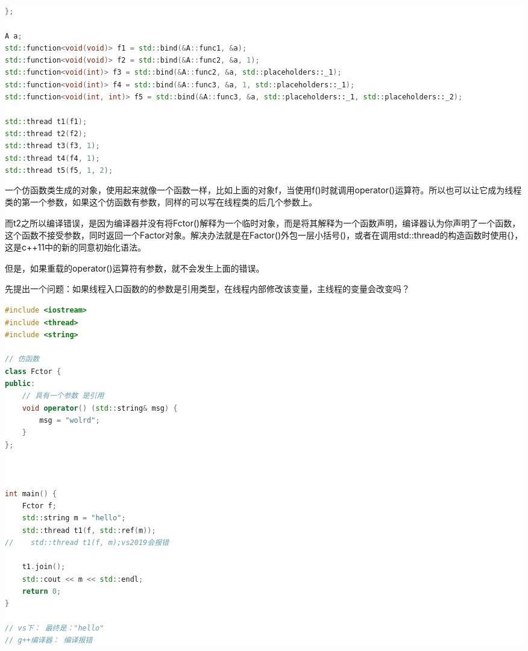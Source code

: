 ```c++
};

A a;
std::function<void(void)> f1 = std::bind(&A::func1, &a);
std::function<void(void)> f2 = std::bind(&A::func2, &a, 1);
std::function<void(int)> f3 = std::bind(&A::func2, &a, std::placeholders::_1);
std::function<void(int)> f4 = std::bind(&A::func3, &a, 1, std::placeholders::_1);
std::function<void(int, int)> f5 = std::bind(&A::func3, &a, std::placeholders::_1, std::placeholders::_2);

std::thread t1(f1);
std::thread t2(f2);
std::thread t3(f3, 1);
std::thread t4(f4, 1);
std::thread t5(f5, 1, 2);
```

一个仿函数类生成的对象，使用起来就像一个函数一样，比如上面的对象f，当使用f()时就调用operator()运算符。所以也可以让它成为线程类的第一个参数，如果这个仿函数有参数，同样的可以写在线程类的后几个参数上。

而t2之所以编译错误，是因为编译器并没有将Fctor()解释为一个临时对象，而是将其解释为一个函数声明，编译器认为你声明了一个函数，这个函数不接受参数，同时返回一个Factor对象。解决办法就是在Factor()外包一层小括号()，或者在调用std::thread的构造函数时使用{}，这是c++11中的新的同意初始化语法。

但是，如果重载的operator()运算符有参数，就不会发生上面的错误。

先提出一个问题：如果线程入口函数的的参数是引用类型，在线程内部修改该变量，主线程的变量会改变吗？
```c++
#include <iostream>
#include <thread>
#include <string>

// 仿函数
class Fctor {
public:
    // 具有一个参数 是引用
    void operator() (std::string& msg) {
        msg = "wolrd";
    }
};



int main() {
    Fctor f;
    std::string m = "hello";
	std::thread t1(f, std::ref(m));
//    std::thread t1(f, m);vs2019会报错

    t1.join();
    std::cout << m << std::endl;
    return 0;
}

// vs下： 最终是："hello"
// g++编译器： 编译报错
```
